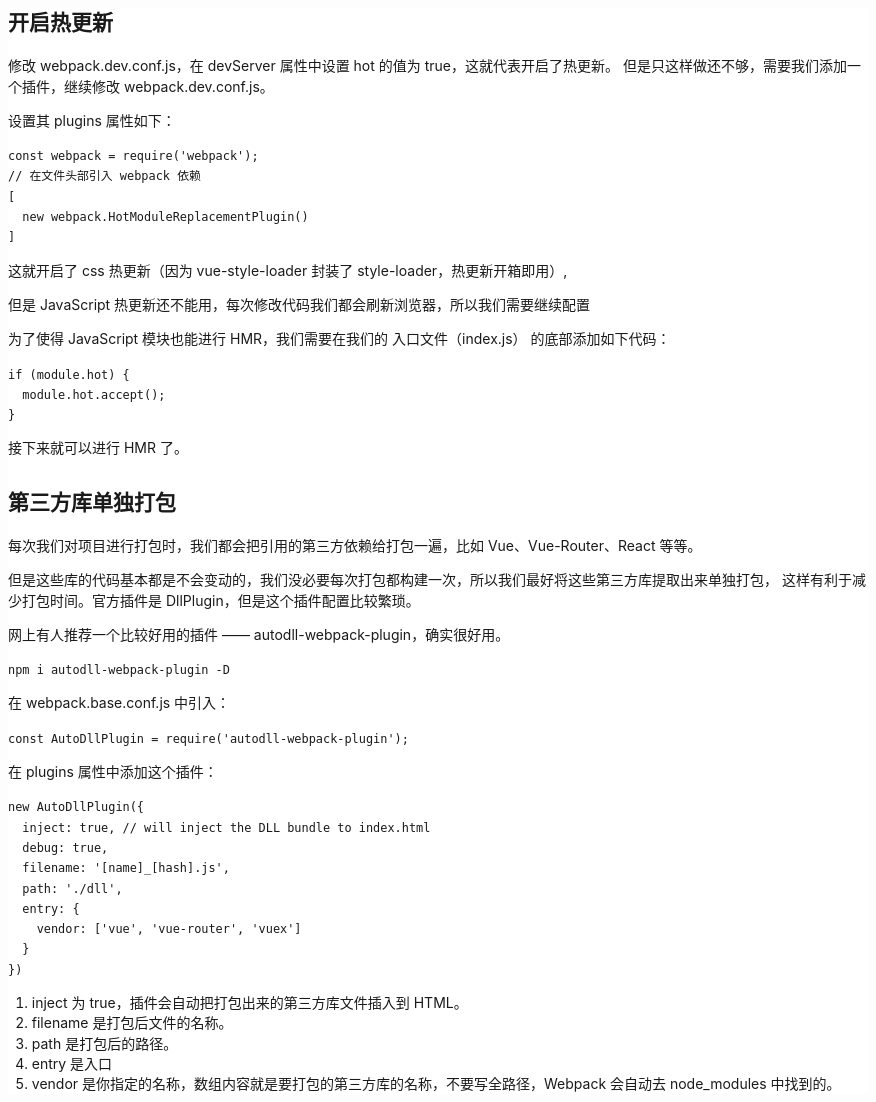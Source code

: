## 开启热更新

修改 webpack.dev.conf.js，在 devServer 属性中设置 hot 的值为 true，这就代表开启了热更新。
但是只这样做还不够，需要我们添加一个插件，继续修改 webpack.dev.conf.js。

设置其 plugins 属性如下：
```
const webpack = require('webpack');
// 在文件头部引入 webpack 依赖
[
  new webpack.HotModuleReplacementPlugin()
]
```
这就开启了 css 热更新（因为 vue-style-loader 封装了 style-loader，热更新开箱即用）,

但是 JavaScript 热更新还不能用，每次修改代码我们都会刷新浏览器，所以我们需要继续配置

为了使得 JavaScript 模块也能进行 HMR，我们需要在我们的 入口文件（index.js） 的底部添加如下代码：
```
if (module.hot) {
  module.hot.accept();
}
```
接下来就可以进行 HMR 了。

## 第三方库单独打包

每次我们对项目进行打包时，我们都会把引用的第三方依赖给打包一遍，比如 Vue、Vue-Router、React 等等。

但是这些库的代码基本都是不会变动的，我们没必要每次打包都构建一次，所以我们最好将这些第三方库提取出来单独打包，
这样有利于减少打包时间。官方插件是 DllPlugin，但是这个插件配置比较繁琐。

网上有人推荐一个比较好用的插件 —— autodll-webpack-plugin，确实很好用。

`npm i autodll-webpack-plugin -D`

在 webpack.base.conf.js 中引入：

`const AutoDllPlugin = require('autodll-webpack-plugin');`

在 plugins 属性中添加这个插件：
```
new AutoDllPlugin({
  inject: true, // will inject the DLL bundle to index.html
  debug: true,
  filename: '[name]_[hash].js',
  path: './dll',
  entry: {
    vendor: ['vue', 'vue-router', 'vuex']
  }
})
```
1. inject 为 true，插件会自动把打包出来的第三方库文件插入到 HTML。
2. filename 是打包后文件的名称。
3. path 是打包后的路径。
4. entry 是入口
5. vendor 是你指定的名称，数组内容就是要打包的第三方库的名称，不要写全路径，Webpack 会自动去 node_modules 中找到的。

